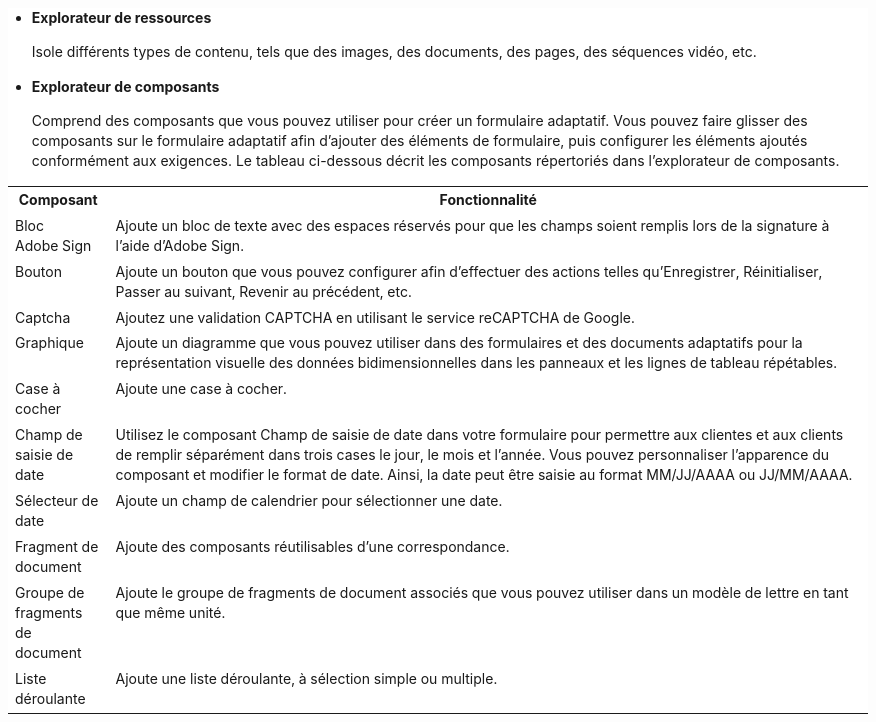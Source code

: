 * **Explorateur de ressources**

  Isole différents types de contenu, tels que des images, des documents, des pages, des séquences vidéo, etc.

* **Explorateur de composants**

  Comprend des composants que vous pouvez utiliser pour créer un formulaire adaptatif. Vous pouvez faire glisser des composants sur le formulaire adaptatif afin d’ajouter des éléments de formulaire, puis configurer les éléments ajoutés conformément aux exigences. Le tableau ci-dessous décrit les composants répertoriés dans l’explorateur de composants.

<table>
 <tbody>
  <tr>
   <th><strong>Composant</strong></th>
   <th><strong>Fonctionnalité</strong></th>
  </tr>
  <tr>
   <td>Bloc Adobe Sign</td>
   <td>Ajoute un bloc de texte avec des espaces réservés pour que les champs soient remplis lors de la signature à l’aide d’Adobe Sign.</td>
  </tr>
  <tr>
   <td>Bouton</td>
   <td>Ajoute un bouton que vous pouvez configurer afin d’effectuer des actions telles qu’Enregistrer, Réinitialiser, Passer au suivant, Revenir au précédent, etc.</td>
  </tr>
  <tr>
   <td>Captcha</td>
   <td>Ajoutez une validation CAPTCHA en utilisant le service reCAPTCHA de Google.</td>
  </tr>
  <tr>
   <td>Graphique</td>
   <td>Ajoute un diagramme que vous pouvez utiliser dans des formulaires et des documents adaptatifs pour la représentation visuelle des données bidimensionnelles dans les panneaux et les lignes de tableau répétables.</td>
  </tr>
  <tr>
   <td>Case à cocher</td>
   <td>Ajoute une case à cocher.</td>
  </tr>
  <tr>
   <td>Champ de saisie de date</td>
   <td>Utilisez le composant Champ de saisie de date dans votre formulaire pour permettre aux clientes et aux clients de remplir séparément dans trois cases le jour, le mois et l’année. Vous pouvez personnaliser l’apparence du composant et modifier le format de date. Ainsi, la date peut être saisie au format MM/JJ/AAAA ou JJ/MM/AAAA.</td>
  </tr>
  <tr>
   <td>Sélecteur de date</td>
   <td>Ajoute un champ de calendrier pour sélectionner une date.</td>
  </tr>
  <tr>
   <td>Fragment de document</td>
   <td>Ajoute des composants réutilisables d’une correspondance.</td>
  </tr>
  <tr>
   <td>Groupe de fragments de document</td>
   <td>Ajoute le groupe de fragments de document associés que vous pouvez utiliser dans un modèle de lettre en tant que même unité.</td>
  </tr>
  <tr>
   <td>Liste déroulante</td>
   <td>Ajoute une liste déroulante, à sélection simple ou multiple.</td>